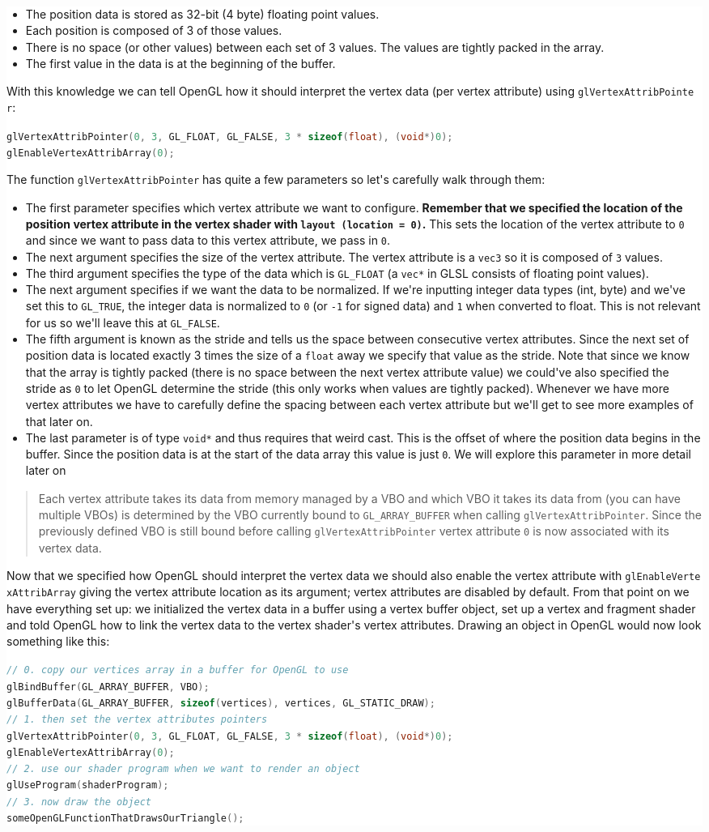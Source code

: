 - The position data is stored as 32-bit (4 byte) floating point values.
- Each position is composed of 3 of those values.
- There is no space (or other values) between each set of 3 values. The values are tightly packed in the array.
- The first value in the data is at the beginning of the buffer.

With this knowledge we can tell OpenGL how it should interpret the vertex data (per vertex attribute) using `glVertexAttribPointer`:

```c++
glVertexAttribPointer(0, 3, GL_FLOAT, GL_FALSE, 3 * sizeof(float), (void*)0);
glEnableVertexAttribArray(0);
```

The function `glVertexAttribPointer` has quite a few parameters so let's carefully walk through them:

- The first parameter specifies which vertex attribute we want to configure. **Remember that we specified the location of the position vertex attribute in the vertex shader with `layout (location = 0)`.** This sets the location of the vertex attribute to `0` and since we want to pass data to this vertex attribute, we pass in `0`.
- The next argument specifies the size of the vertex attribute. The vertex attribute is a `vec3` so it is composed of `3` values.
- The third argument specifies the type of the data which is `GL_FLOAT` (a `vec*` in GLSL consists of floating point values).
- The next argument specifies if we want the data to be normalized. If we're inputting integer data types (int, byte) and we've set this to `GL_TRUE`, the integer data is normalized to `0` (or `-1` for signed data) and `1` when converted to float. This is not relevant for us so we'll leave this at `GL_FALSE`.
- The fifth argument is known as the stride and tells us the space between consecutive vertex attributes. Since the next set of position data is located exactly 3 times the size of a `float` away we specify that value as the stride. Note that since we know that the array is tightly packed (there is no space between the next vertex attribute value) we could've also specified the stride as `0` to let OpenGL determine the stride (this only works when values are tightly packed). Whenever we have more vertex attributes we have to carefully define the spacing between each vertex attribute but we'll get to see more examples of that later on.
- The last parameter is of type `void*` and thus requires that weird cast. This is the offset of where the position data begins in the buffer. Since the position data is at the start of the data array this value is just `0`. We will explore this parameter in more detail later on

> Each vertex attribute takes its data from memory managed by a VBO and which VBO it takes its data from (you can have multiple VBOs) is determined by the VBO currently bound to `GL_ARRAY_BUFFER` when calling `glVertexAttribPointer`. Since the previously defined VBO is still bound before calling `glVertexAttribPointer` vertex attribute `0` is now associated with its vertex data. 

Now that we specified how OpenGL should interpret the vertex data we should also enable the vertex attribute with `glEnableVertexAttribArray` giving the vertex attribute location as its argument; vertex attributes are disabled by default. From that point on we have everything set up: we initialized the vertex data in a buffer using a vertex buffer object, set up a vertex and fragment shader and told OpenGL how to link the vertex data to the vertex shader's vertex attributes. Drawing an object in OpenGL would now look something like this:

```c++
// 0. copy our vertices array in a buffer for OpenGL to use
glBindBuffer(GL_ARRAY_BUFFER, VBO);
glBufferData(GL_ARRAY_BUFFER, sizeof(vertices), vertices, GL_STATIC_DRAW);
// 1. then set the vertex attributes pointers
glVertexAttribPointer(0, 3, GL_FLOAT, GL_FALSE, 3 * sizeof(float), (void*)0);
glEnableVertexAttribArray(0);  
// 2. use our shader program when we want to render an object
glUseProgram(shaderProgram);
// 3. now draw the object 
someOpenGLFunctionThatDrawsOurTriangle(); 
```
